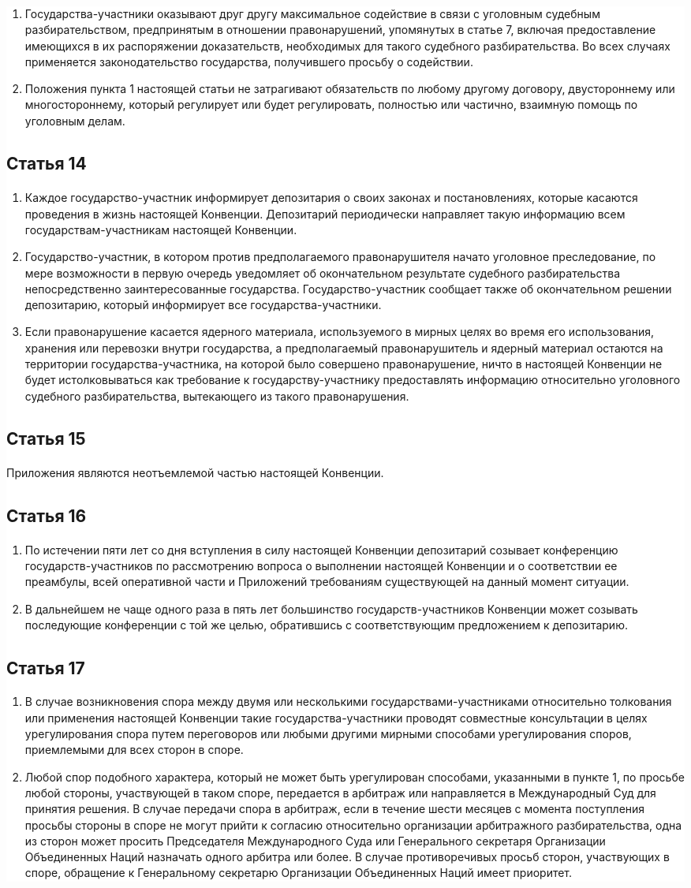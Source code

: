 1. Государства-участники оказывают друг другу максимальное содействие в связи с уголовным судебным разбирательством, предпринятым в отношении правонарушений, упомянутых в статье 7, включая предоставление имеющихся в их распоряжении доказательств, необходимых для такого судебного разбирательства. Во всех случаях применяется законодательство государства, получившего просьбу о содействии.

2. Положения пункта 1 настоящей статьи не затрагивают обязательств по любому другому договору, двустороннему или многостороннему, который регулирует или будет регулировать, полностью или частично, взаимную помощь по уголовным делам.

## Статья 14

1. Каждое государство-участник информирует депозитария о своих законах и постановлениях, которые касаются проведения в жизнь настоящей Конвенции. Депозитарий периодически направляет такую информацию всем государствам-участникам настоящей Конвенции.

2. Государство-участник, в котором против предполагаемого правонарушителя начато уголовное преследование, по мере возможности в первую очередь уведомляет об окончательном результате судебного разбирательства непосредственно заинтересованные государства. Государство-участник сообщает также об окончательном решении депозитарию, который информирует все государства-участники.

3. Если правонарушение касается ядерного материала, используемого в мирных целях во время его использования, хранения или перевозки внутри государства, а предполагаемый правонарушитель и ядерный материал остаются на территории государства-участника, на которой было совершено правонарушение, ничто в настоящей Конвенции не будет истолковываться как требование к государству-участнику предоставлять информацию относительно уголовного судебного разбирательства, вытекающего из такого правонарушения.

## Статья 15

Приложения являются неотъемлемой частью настоящей Конвенции.

## Статья 16

1. По истечении пяти лет со дня вступления в силу настоящей Конвенции депозитарий созывает конференцию государств-участников по рассмотрению вопроса о выполнении настоящей Конвенции и о соответствии ее преамбулы, всей оперативной части и Приложений требованиям существующей на данный момент ситуации.

2. В дальнейшем не чаще одного раза в пять лет большинство государств-участников Конвенции может созывать последующие конференции с той же целью, обратившись с соответствующим предложением к депозитарию.

## Статья 17

1. В случае возникновения спора между двумя или несколькими государствами-участниками относительно толкования или применения настоящей Конвенции такие государства-участники проводят совместные консультации в целях урегулирования спора путем переговоров или любыми другими мирными способами урегулирования споров, приемлемыми для всех сторон в споре.

2. Любой спор подобного характера, который не может быть урегулирован способами, указанными в пункте 1, по просьбе любой стороны, участвующей в таком споре, передается в арбитраж или направляется в Международный Суд для принятия решения. В случае передачи спора в арбитраж, если в течение шести месяцев с момента поступления просьбы стороны в споре не могут прийти к согласию относительно организации арбитражного разбирательства, одна из сторон может просить Председателя Международного Суда или Генерального секретаря Организации Объединенных Наций назначать одного арбитра или более. В случае противоречивых просьб сторон, участвующих в споре, обращение к Генеральному секретарю Организации Объединенных Наций имеет приоритет.

